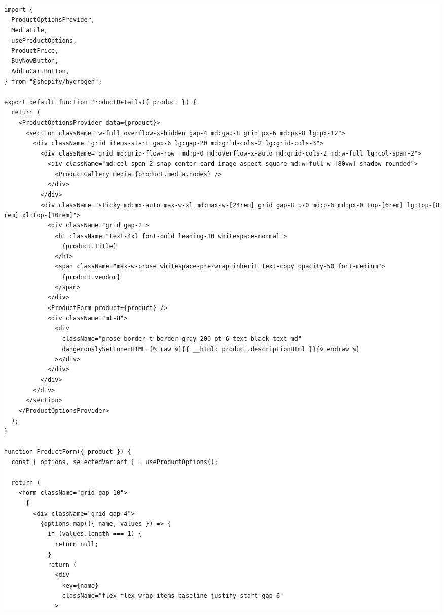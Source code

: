 ```javascript?filename: '/src/components/ProductDetails.client.jsx', title: 'ProductDetails'
import {
  ProductOptionsProvider,
  MediaFile,
  useProductOptions,
  ProductPrice,
  BuyNowButton,
  AddToCartButton,
} from "@shopify/hydrogen";

export default function ProductDetails({ product }) {
  return (
    <ProductOptionsProvider data={product}>
      <section className="w-full overflow-x-hidden gap-4 md:gap-8 grid px-6 md:px-8 lg:px-12">
        <div className="grid items-start gap-6 lg:gap-20 md:grid-cols-2 lg:grid-cols-3">
          <div className="grid md:grid-flow-row  md:p-0 md:overflow-x-auto md:grid-cols-2 md:w-full lg:col-span-2">
            <div className="md:col-span-2 snap-center card-image aspect-square md:w-full w-[80vw] shadow rounded">
              <ProductGallery media={product.media.nodes} />
            </div>
          </div>
          <div className="sticky md:mx-auto max-w-xl md:max-w-[24rem] grid gap-8 p-0 md:p-6 md:px-0 top-[6rem] lg:top-[8rem] xl:top-[10rem]">
            <div className="grid gap-2">
              <h1 className="text-4xl font-bold leading-10 whitespace-normal">
                {product.title}
              </h1>
              <span className="max-w-prose whitespace-pre-wrap inherit text-copy opacity-50 font-medium">
                {product.vendor}
              </span>
            </div>
            <ProductForm product={product} />
            <div className="mt-8">
              <div
                className="prose border-t border-gray-200 pt-6 text-black text-md"
                dangerouslySetInnerHTML={% raw %}{{ __html: product.descriptionHtml }}{% endraw %}
              ></div>
            </div>
          </div>
        </div>
      </section>
    </ProductOptionsProvider>
  );
}

function ProductForm({ product }) {
  const { options, selectedVariant } = useProductOptions();

  return (
    <form className="grid gap-10">
      {
        <div className="grid gap-4">
          {options.map(({ name, values }) => {
            if (values.length === 1) {
              return null;
            }
            return (
              <div
                key={name}
                className="flex flex-wrap items-baseline justify-start gap-6"
              >
```